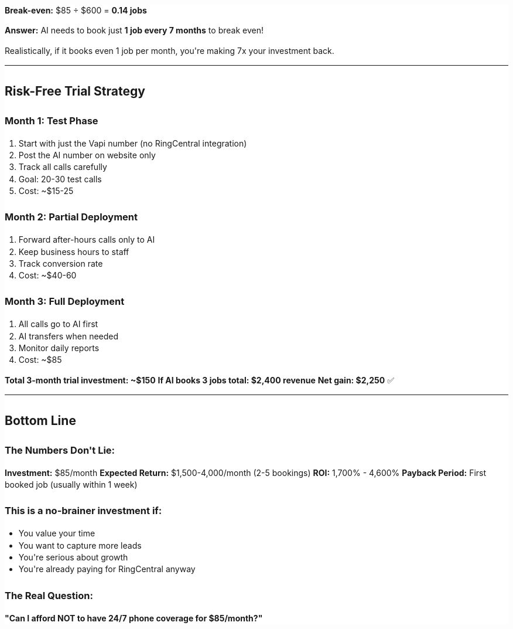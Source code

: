 **Break-even:** $85 ÷ $600 = **0.14 jobs**

**Answer:** AI needs to book just **1 job every 7 months** to break even!

Realistically, if it books even 1 job per month, you're making 7x your investment back.

---

## Risk-Free Trial Strategy

### Month 1: Test Phase
1. Start with just the Vapi number (no RingCentral integration)
2. Post the AI number on website only
3. Track all calls carefully
4. Goal: 20-30 test calls
5. Cost: ~$15-25

### Month 2: Partial Deployment
1. Forward after-hours calls only to AI
2. Keep business hours to staff
3. Track conversion rate
4. Cost: ~$40-60

### Month 3: Full Deployment
1. All calls go to AI first
2. AI transfers when needed
3. Monitor daily reports
4. Cost: ~$85

**Total 3-month trial investment: ~$150**
**If AI books 3 jobs total: $2,400 revenue**
**Net gain: $2,250** ✅

---

## Bottom Line

### The Numbers Don't Lie:

**Investment:** $85/month
**Expected Return:** $1,500-4,000/month (2-5 bookings)
**ROI:** 1,700% - 4,600%
**Payback Period:** First booked job (usually within 1 week)

### This is a no-brainer investment if:
- You value your time
- You want to capture more leads
- You're serious about growth
- You're already paying for RingCentral anyway

### The Real Question:
**"Can I afford NOT to have 24/7 phone coverage for $85/month?"**
